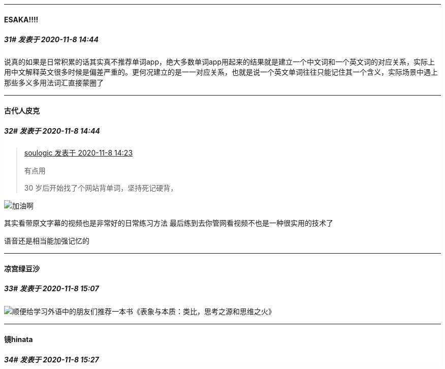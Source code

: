

*****

####  ESAKA!!!!  
##### 31#       发表于 2020-11-8 14:44




说真的如果是日常积累的话其实真不推荐单词app，绝大多数单词app用起来的结果就是建立一个中文词和一个英文词的对应关系，实际上用中文解释英文很多时候是偏差严重的。更何况建立的是一一对应关系，也就是说一个英文单词往往只能记住其一个含义，实际场景中遇上那些多义多用法词汇直接蒙圈了







*****

####  古代人皮克  
##### 32#       发表于 2020-11-8 14:44



<blockquote><a href="httphttps://bbs.saraba1st.com/2b/forum.php?mod=redirect&amp;goto=findpost&amp;pid=49320174&amp;ptid=1970893" target="_blank">soulogic 发表于 2020-11-8 14:23</a>

有点用


30 岁后开始找了个网站背单词，坚持死记硬背，</blockquote>
<img src="https://static.saraba1st.com/image/smiley/face2017/037.png" referrerpolicy="no-referrer">加油啊

其实看带原文字幕的视频也是非常好的日常练习方法 最后练到去你管网看视频不也是一种很实用的技术了

语音还是相当能加强记忆的







*****

####  凉宫绿豆沙  
##### 33#       发表于 2020-11-8 15:07



<img src="https://static.saraba1st.com/image/smiley/face2017/007.png" referrerpolicy="no-referrer">顺便给学习外语中的朋友们推荐一本书《表象与本质：类比，思考之源和思维之火》







*****

####  镜hinata  
##### 34#       发表于 2020-11-8 15:27

